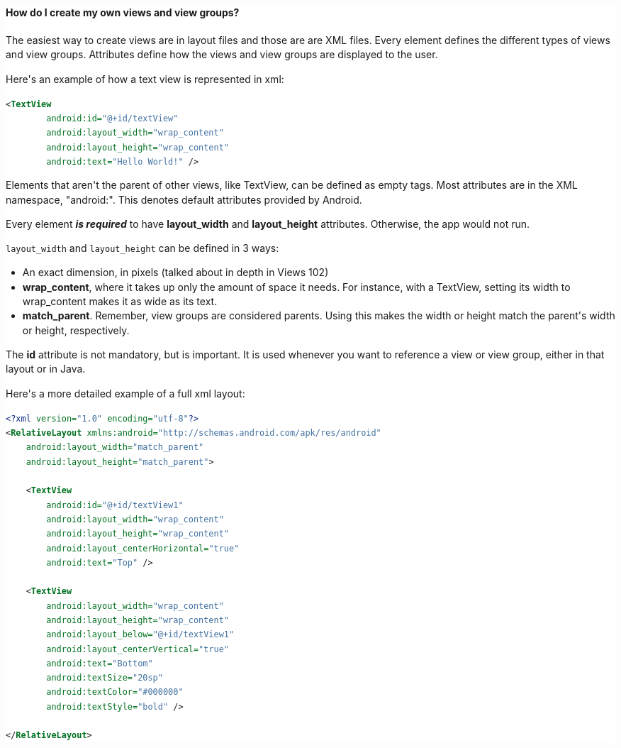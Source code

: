 #### How do I create my own views and view groups?

The easiest way to create views are in layout files and those are are XML files. Every element defines the different types of views and view groups. Attributes define how the views and view groups are displayed to the user.

Here's an example of how a text view is represented in xml:

```xml
<TextView
        android:id="@+id/textView"
        android:layout_width="wrap_content"
        android:layout_height="wrap_content"
        android:text="Hello World!" />
```

Elements that aren't the parent of other views, like TextView, can be defined as empty tags.  Most attributes are in the XML namespace, "android:". This denotes default attributes provided by Android.


Every element ***is required*** to have **layout_width** and **layout_height** attributes. Otherwise, the app would not run.

`layout_width` and `layout_height` can be defined in 3 ways:

* An exact dimension, in pixels (talked about in depth in Views 102)
* **wrap_content**, where it takes up only the amount of space it needs. For instance, with a TextView, setting its width to wrap_content makes it as wide as its text.
* **match_parent**. Remember, view groups are considered parents. Using this makes the width or height match the parent's width or height, respectively.

The **id** attribute is not mandatory, but is important. It is used whenever you want to reference a view or view group, either in that layout or in Java.

Here's a more detailed example of a full xml layout:

```xml
<?xml version="1.0" encoding="utf-8"?>
<RelativeLayout xmlns:android="http://schemas.android.com/apk/res/android"
    android:layout_width="match_parent"
    android:layout_height="match_parent">

    <TextView
        android:id="@+id/textView1"
        android:layout_width="wrap_content"
        android:layout_height="wrap_content"
        android:layout_centerHorizontal="true"
        android:text="Top" />

    <TextView
        android:layout_width="wrap_content"
        android:layout_height="wrap_content"
        android:layout_below="@+id/textView1"
        android:layout_centerVertical="true"
        android:text="Bottom"
        android:textSize="20sp"
        android:textColor="#000000"
        android:textStyle="bold" />

</RelativeLayout>

```
